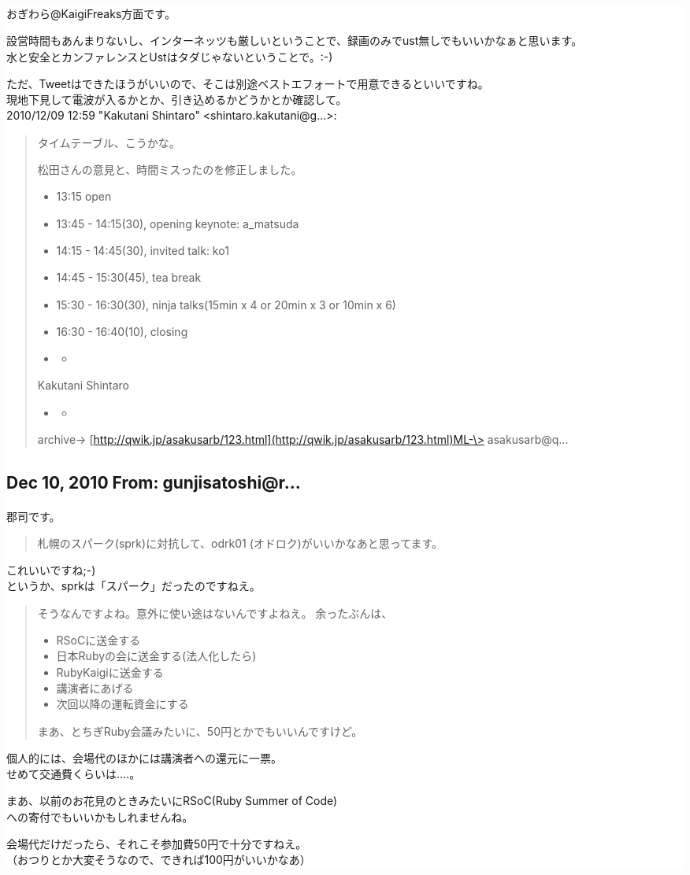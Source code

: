 おぎわら@KaigiFreaks方面です。

設営時間もあんまりないし、インターネッツも厳しいということで、録画のみでust無しでもいいかなぁと思います。  
水と安全とカンファレンスとUstはタダじゃないということで。:-)

ただ、Tweetはできたほうがいいので、そこは別途ベストエフォートで用意できるといいですね。  
現地下見して電波が入るかとか、引き込めるかどうかとか確認して。  
2010/12/09 12:59 "Kakutani Shintaro" \<shintaro.kakutani@g...\>:

> タイムテーブル、こうかな。
> 
> 松田さんの意見と、時間ミスったのを修正しました。
> 
> - 13:15 open
> - 13:45 - 14:15(30), opening keynote: a\_matsuda
> - 14:15 - 14:45(30), invited talk: ko1
> - 14:45 - 15:30(45), tea break
> - 15:30 - 16:30(30), ninja talks(15min x 4 or 20min x 3 or 10min x 6)
> - 16:30 - 16:40(10), closing
> 
> - -
> 
> Kakutani Shintaro
> 
> - -
> 
> archive-\> [http://qwik.jp/asakusarb/123.html](http://qwik.jp/asakusarb/123.html)ML-\> asakusarb@q...
## Dec 10, 2010 From: gunjisatoshi@r...

郡司です。

> 札幌のスパーク(sprk)に対抗して、odrk01 (オドロク)がいいかなあと思ってます。

これいいですね;-)  
というか、sprkは「スパーク」だったのですねえ。

> そうなんですよね。意外に使い途はないんですよねえ。 余ったぶんは、
> 
> - RSoCに送金する
> - 日本Rubyの会に送金する(法人化したら)
> - RubyKaigiに送金する
> - 講演者にあげる
> - 次回以降の運転資金にする
> 
> まあ、とちぎRuby会議みたいに、50円とかでもいいんですけど。

個人的には、会場代のほかには講演者への還元に一票。  
せめて交通費くらいは‥‥。

まあ、以前のお花見のときみたいにRSoC(Ruby Summer of Code)  
への寄付でもいいかもしれませんね。

会場代だけだったら、それこそ参加費50円で十分ですねえ。  
（おつりとか大変そうなので、できれば100円がいいかなあ）
